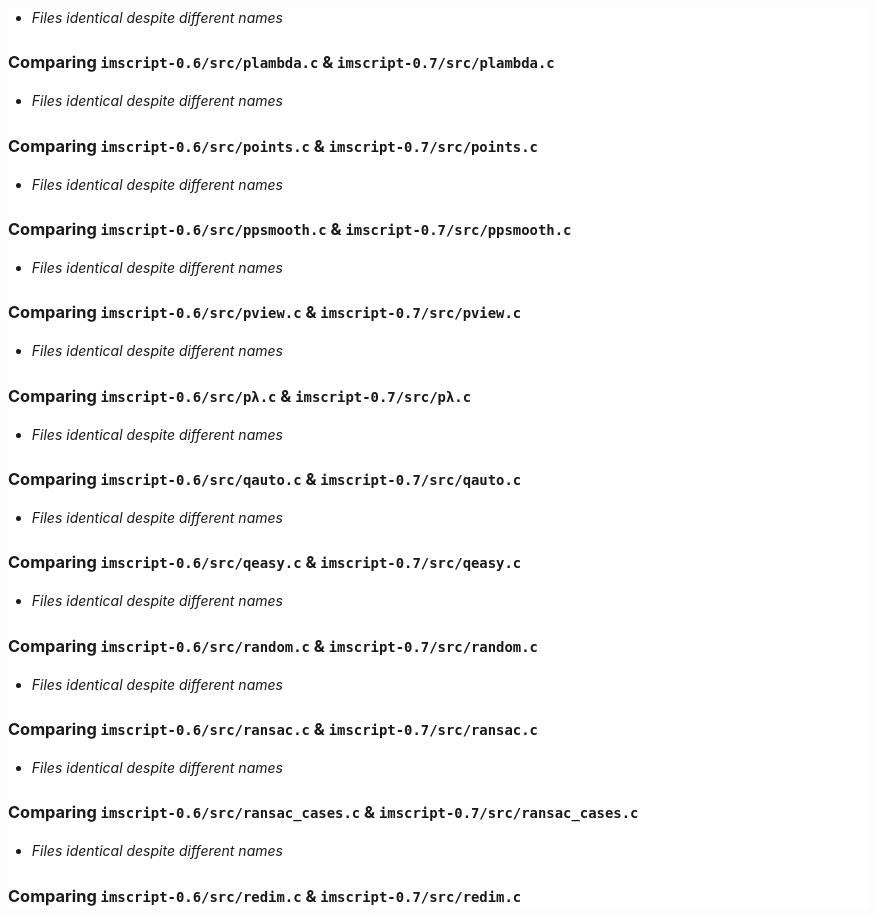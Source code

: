  * *Files identical despite different names*

### Comparing `imscript-0.6/src/plambda.c` & `imscript-0.7/src/plambda.c`

 * *Files identical despite different names*

### Comparing `imscript-0.6/src/points.c` & `imscript-0.7/src/points.c`

 * *Files identical despite different names*

### Comparing `imscript-0.6/src/ppsmooth.c` & `imscript-0.7/src/ppsmooth.c`

 * *Files identical despite different names*

### Comparing `imscript-0.6/src/pview.c` & `imscript-0.7/src/pview.c`

 * *Files identical despite different names*

### Comparing `imscript-0.6/src/pλ.c` & `imscript-0.7/src/pλ.c`

 * *Files identical despite different names*

### Comparing `imscript-0.6/src/qauto.c` & `imscript-0.7/src/qauto.c`

 * *Files identical despite different names*

### Comparing `imscript-0.6/src/qeasy.c` & `imscript-0.7/src/qeasy.c`

 * *Files identical despite different names*

### Comparing `imscript-0.6/src/random.c` & `imscript-0.7/src/random.c`

 * *Files identical despite different names*

### Comparing `imscript-0.6/src/ransac.c` & `imscript-0.7/src/ransac.c`

 * *Files identical despite different names*

### Comparing `imscript-0.6/src/ransac_cases.c` & `imscript-0.7/src/ransac_cases.c`

 * *Files identical despite different names*

### Comparing `imscript-0.6/src/redim.c` & `imscript-0.7/src/redim.c`
